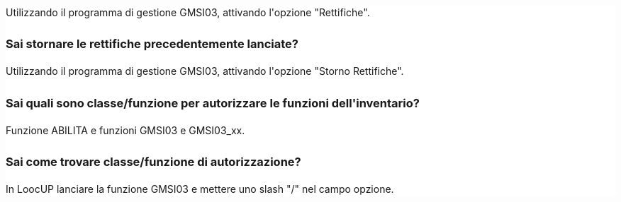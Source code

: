 Utilizzando il programma di gestione GMSI03, attivando l'opzione "Rettifiche".
### **Sai stornare le rettifiche precedentemente lanciate?**

Utilizzando il programma di gestione GMSI03, attivando l'opzione "Storno Rettifiche".
### **Sai quali sono classe/funzione per autorizzare le funzioni dell'inventario?**

Funzione ABILITA e funzioni GMSI03 e GMSI03_xx.
### **Sai come trovare classe/funzione di autorizzazione?**

In LoocUP lanciare la funzione GMSI03 e mettere uno slash "/" nel campo opzione.
